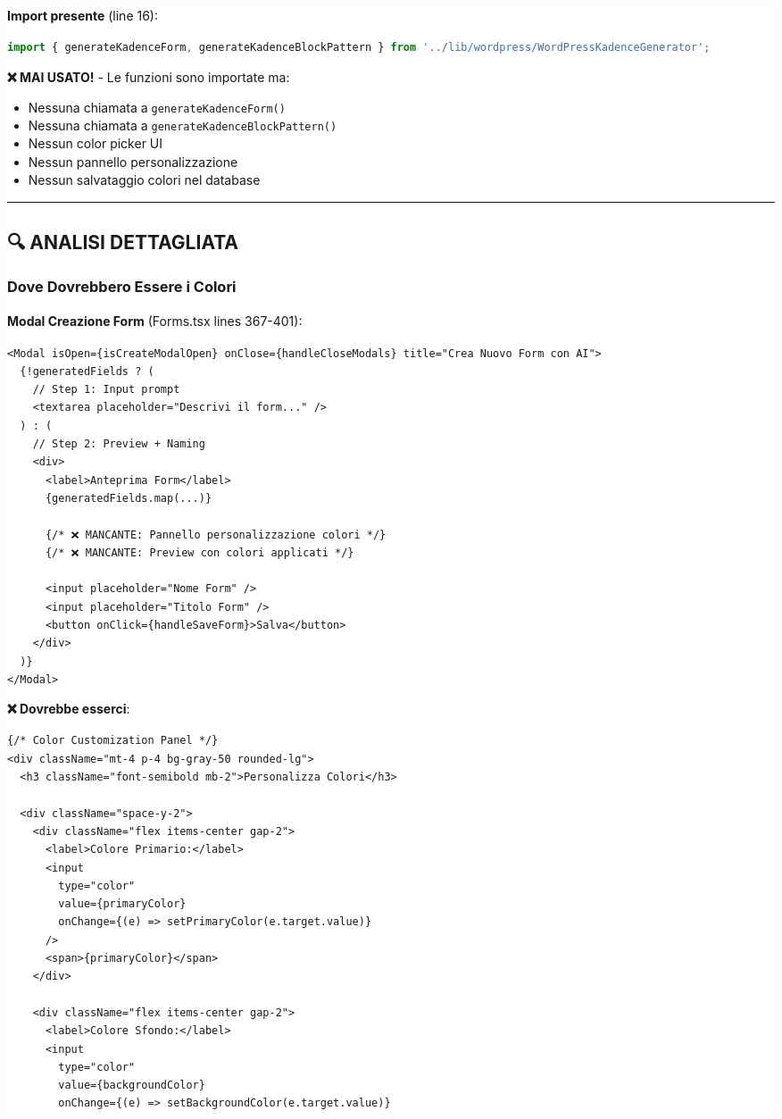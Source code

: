**Import presente** (line 16):
```typescript
import { generateKadenceForm, generateKadenceBlockPattern } from '../lib/wordpress/WordPressKadenceGenerator';
```

**❌ MAI USATO!** - Le funzioni sono importate ma:
- Nessuna chiamata a `generateKadenceForm()`
- Nessuna chiamata a `generateKadenceBlockPattern()`
- Nessun color picker UI
- Nessun pannello personalizzazione
- Nessun salvataggio colori nel database

---

## 🔍 ANALISI DETTAGLIATA

### Dove Dovrebbero Essere i Colori

**Modal Creazione Form** (Forms.tsx lines 367-401):
```tsx
<Modal isOpen={isCreateModalOpen} onClose={handleCloseModals} title="Crea Nuovo Form con AI">
  {!generatedFields ? (
    // Step 1: Input prompt
    <textarea placeholder="Descrivi il form..." />
  ) : (
    // Step 2: Preview + Naming
    <div>
      <label>Anteprima Form</label>
      {generatedFields.map(...)}
      
      {/* ❌ MANCANTE: Pannello personalizzazione colori */}
      {/* ❌ MANCANTE: Preview con colori applicati */}
      
      <input placeholder="Nome Form" />
      <input placeholder="Titolo Form" />
      <button onClick={handleSaveForm}>Salva</button>
    </div>
  )}
</Modal>
```

**❌ Dovrebbe esserci**:
```tsx
{/* Color Customization Panel */}
<div className="mt-4 p-4 bg-gray-50 rounded-lg">
  <h3 className="font-semibold mb-2">Personalizza Colori</h3>
  
  <div className="space-y-2">
    <div className="flex items-center gap-2">
      <label>Colore Primario:</label>
      <input 
        type="color" 
        value={primaryColor} 
        onChange={(e) => setPrimaryColor(e.target.value)}
      />
      <span>{primaryColor}</span>
    </div>
    
    <div className="flex items-center gap-2">
      <label>Colore Sfondo:</label>
      <input 
        type="color" 
        value={backgroundColor} 
        onChange={(e) => setBackgroundColor(e.target.value)}
```